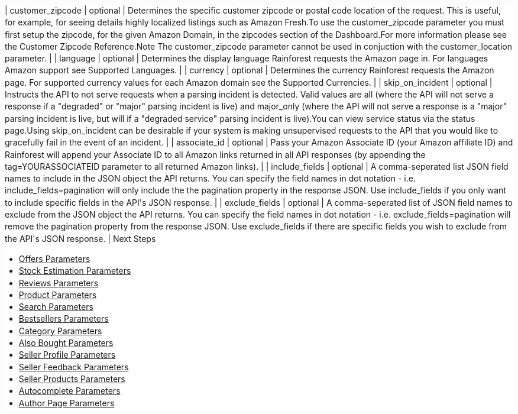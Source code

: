 | customer\_zipcode | optional | Determines the specific customer zipcode or postal code location of the request. This is useful, for example, for seeing details highly localized listings such as Amazon Fresh.To use the customer\_zipcode parameter you must first setup the zipcode, for the given Amazon Domain, in the zipcodes section of the Dashboard.For more information please see the Customer Zipcode Reference.Note The customer\_zipcode parameter cannot be used in conjuction with the customer\_location parameter. |
| language | optional | Determines the display language Rainforest requests the Amazon page in. For languages Amazon support see Supported Languages. |
| currency | optional | Determines the currency Rainforest requests the Amazon page. For supported currency values for each Amazon domain see the Supported Currencies. |
| skip\_on\_incident | optional | Instructs the API to not serve requests when a parsing incident is detected. Valid values are all (where the API will not serve a response if a "degraded" or "major" parsing incident is live) and major\_only (where the API will not serve a response is a "major" parsing incident is live, but will if a "degraded service" parsing incident is live).You can view service status via the status page.Using skip\_on\_incident can be desirable if your system is making unsupervised requests to the API that you would like to gracefully fail in the event of an incident. |
| associate\_id | optional | Pass your Amazon Associate ID (your Amazon affiliate ID) and Rainforest will append your Associate ID to all Amazon links returned in all API responses (by appending the tag=YOURASSOCIATEID parameter to all returned Amazon links). |
| include\_fields | optional | A comma-seperated list JSON field names to include in the JSON object the API returns. You can specify the field names in dot notation - i.e. include\_fields=pagination will only include the the pagination property in the response JSON. Use include\_fields if you only want to include specific fields in the API's JSON response. |
| exclude\_fields | optional | A comma-seperated list of JSON field names to exclude from the JSON object the API returns. You can specify the field names in dot notation - i.e. exclude\_fields=pagination will remove the pagination property from the response JSON. Use exclude\_fields if there are specific fields you wish to exclude from the API's JSON response. |
Next Steps

* [Offers Parameters](/docs/product-data-api/parameters/offers)
* [Stock Estimation Parameters](/docs/product-data-api/parameters/stock-estimation)
* [Reviews Parameters](/docs/product-data-api/parameters/reviews)
* [Product Parameters](/docs/product-data-api/parameters/product)
* [Search Parameters](/docs/product-data-api/parameters/search)
* [Bestsellers Parameters](/docs/product-data-api/parameters/bestsellers)
* [Category Parameters](/docs/product-data-api/parameters/category)
* [Also Bought Parameters](/docs/product-data-api/parameters/also-bought)
* [Seller Profile Parameters](/docs/product-data-api/parameters/seller-profile)
* [Seller Feedback Parameters](/docs/product-data-api/parameters/seller-feedback)
* [Seller Products Parameters](/docs/product-data-api/parameters/seller-products)
* [Autocomplete Parameters](/docs/product-data-api/parameters/autocomplete)
* [Author Page Parameters](/docs/product-data-api/parameters/author-page)
